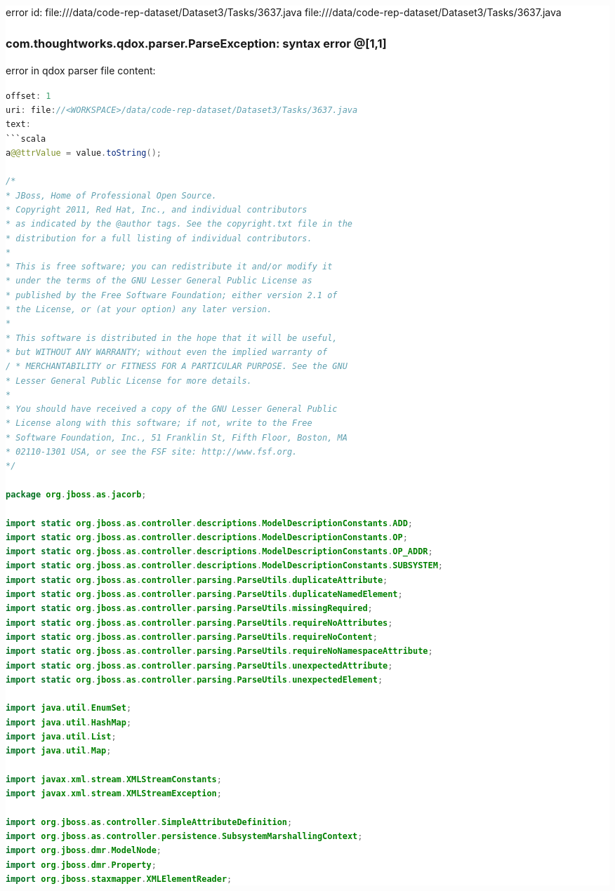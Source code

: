error id: file://<WORKSPACE>/data/code-rep-dataset/Dataset3/Tasks/3637.java
file://<WORKSPACE>/data/code-rep-dataset/Dataset3/Tasks/3637.java
### com.thoughtworks.qdox.parser.ParseException: syntax error @[1,1]

error in qdox parser
file content:
```java
offset: 1
uri: file://<WORKSPACE>/data/code-rep-dataset/Dataset3/Tasks/3637.java
text:
```scala
a@@ttrValue = value.toString();

/*
* JBoss, Home of Professional Open Source.
* Copyright 2011, Red Hat, Inc., and individual contributors
* as indicated by the @author tags. See the copyright.txt file in the
* distribution for a full listing of individual contributors.
*
* This is free software; you can redistribute it and/or modify it
* under the terms of the GNU Lesser General Public License as
* published by the Free Software Foundation; either version 2.1 of
* the License, or (at your option) any later version.
*
* This software is distributed in the hope that it will be useful,
* but WITHOUT ANY WARRANTY; without even the implied warranty of
/ * MERCHANTABILITY or FITNESS FOR A PARTICULAR PURPOSE. See the GNU
* Lesser General Public License for more details.
*
* You should have received a copy of the GNU Lesser General Public
* License along with this software; if not, write to the Free
* Software Foundation, Inc., 51 Franklin St, Fifth Floor, Boston, MA
* 02110-1301 USA, or see the FSF site: http://www.fsf.org.
*/

package org.jboss.as.jacorb;

import static org.jboss.as.controller.descriptions.ModelDescriptionConstants.ADD;
import static org.jboss.as.controller.descriptions.ModelDescriptionConstants.OP;
import static org.jboss.as.controller.descriptions.ModelDescriptionConstants.OP_ADDR;
import static org.jboss.as.controller.descriptions.ModelDescriptionConstants.SUBSYSTEM;
import static org.jboss.as.controller.parsing.ParseUtils.duplicateAttribute;
import static org.jboss.as.controller.parsing.ParseUtils.duplicateNamedElement;
import static org.jboss.as.controller.parsing.ParseUtils.missingRequired;
import static org.jboss.as.controller.parsing.ParseUtils.requireNoAttributes;
import static org.jboss.as.controller.parsing.ParseUtils.requireNoContent;
import static org.jboss.as.controller.parsing.ParseUtils.requireNoNamespaceAttribute;
import static org.jboss.as.controller.parsing.ParseUtils.unexpectedAttribute;
import static org.jboss.as.controller.parsing.ParseUtils.unexpectedElement;

import java.util.EnumSet;
import java.util.HashMap;
import java.util.List;
import java.util.Map;

import javax.xml.stream.XMLStreamConstants;
import javax.xml.stream.XMLStreamException;

import org.jboss.as.controller.SimpleAttributeDefinition;
import org.jboss.as.controller.persistence.SubsystemMarshallingContext;
import org.jboss.dmr.ModelNode;
import org.jboss.dmr.Property;
import org.jboss.staxmapper.XMLElementReader;
```